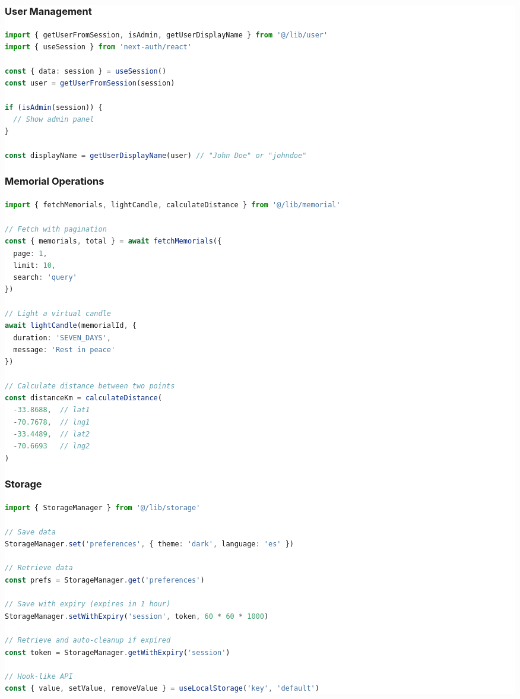 ### User Management

```typescript
import { getUserFromSession, isAdmin, getUserDisplayName } from '@/lib/user'
import { useSession } from 'next-auth/react'

const { data: session } = useSession()
const user = getUserFromSession(session)

if (isAdmin(session)) {
  // Show admin panel
}

const displayName = getUserDisplayName(user) // "John Doe" or "johndoe"
```

### Memorial Operations

```typescript
import { fetchMemorials, lightCandle, calculateDistance } from '@/lib/memorial'

// Fetch with pagination
const { memorials, total } = await fetchMemorials({
  page: 1,
  limit: 10,
  search: 'query'
})

// Light a virtual candle
await lightCandle(memorialId, {
  duration: 'SEVEN_DAYS',
  message: 'Rest in peace'
})

// Calculate distance between two points
const distanceKm = calculateDistance(
  -33.8688,  // lat1
  -70.7678,  // lng1
  -33.4489,  // lat2
  -70.6693   // lng2
)
```

### Storage

```typescript
import { StorageManager } from '@/lib/storage'

// Save data
StorageManager.set('preferences', { theme: 'dark', language: 'es' })

// Retrieve data
const prefs = StorageManager.get('preferences')

// Save with expiry (expires in 1 hour)
StorageManager.setWithExpiry('session', token, 60 * 60 * 1000)

// Retrieve and auto-cleanup if expired
const token = StorageManager.getWithExpiry('session')

// Hook-like API
const { value, setValue, removeValue } = useLocalStorage('key', 'default')
```
